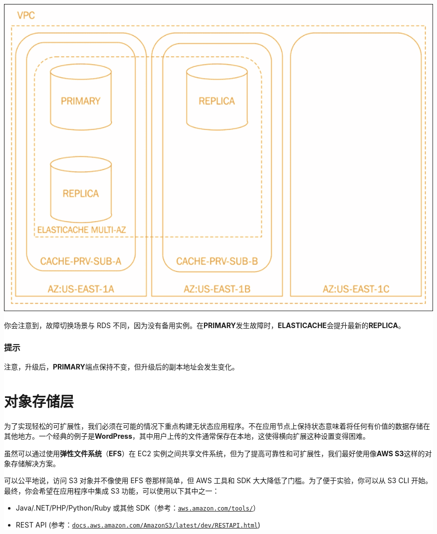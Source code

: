 ![后端层](img/image_08_008.jpg)

你会注意到，故障切换场景与 RDS 不同，因为没有备用实例。在**PRIMARY**发生故障时，**ELASTICACHE**会提升最新的**REPLICA**。

### 提示

注意，升级后，**PRIMARY**端点保持不变，但升级后的副本地址会发生变化。

# 对象存储层

为了实现轻松的可扩展性，我们必须在可能的情况下重点构建无状态应用程序。不在应用节点上保持状态意味着将任何有价值的数据存储在其他地方。一个经典的例子是**WordPress**，其中用户上传的文件通常保存在本地，这使得横向扩展这种设置变得困难。

虽然可以通过使用**弹性文件系统**（**EFS**）在 EC2 实例之间共享文件系统，但为了提高可靠性和可扩展性，我们最好使用像**AWS S3**这样的对象存储解决方案。

可以公平地说，访问 S3 对象并不像使用 EFS 卷那样简单，但 AWS 工具和 SDK 大大降低了门槛。为了便于实验，你可以从 S3 CLI 开始。最终，你会希望在应用程序中集成 S3 功能，可以使用以下其中之一：

+   Java/.NET/PHP/Python/Ruby 或其他 SDK（参考：[`aws.amazon.com/tools/`](https://aws.amazon.com/tools/)）

+   REST API (参考：[`docs.aws.amazon.com/AmazonS3/latest/dev/RESTAPI.html`](http://docs.aws.amazon.com/AmazonS3/latest/dev/RESTAPI.html))

